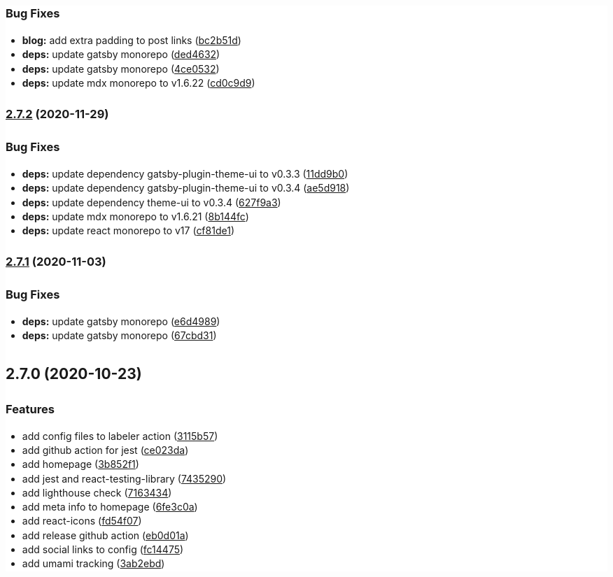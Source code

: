 
### Bug Fixes

* **blog:** add extra padding to post links ([bc2b51d](https://github.com/AndrewUsher/casual-cognitions/commit/bc2b51d66bb2f6be4bb1f8ba263739496ecc0178))
* **deps:** update gatsby monorepo ([ded4632](https://github.com/AndrewUsher/casual-cognitions/commit/ded4632e2a363def58cc76231927da122d4146cc))
* **deps:** update gatsby monorepo ([4ce0532](https://github.com/AndrewUsher/casual-cognitions/commit/4ce0532a6dc66b7e8598a692480ba060754ecf5b))
* **deps:** update mdx monorepo to v1.6.22 ([cd0c9d9](https://github.com/AndrewUsher/casual-cognitions/commit/cd0c9d995f25fc8cde1d57970adb7ef5c69ae674))

### [2.7.2](https://github.com/AndrewUsher/casual-cognitions/compare/v2.7.1...v2.7.2) (2020-11-29)


### Bug Fixes

* **deps:** update dependency gatsby-plugin-theme-ui to v0.3.3 ([11dd9b0](https://github.com/AndrewUsher/casual-cognitions/commit/11dd9b077bc223e871eadd25b1a5d066d3324cf8))
* **deps:** update dependency gatsby-plugin-theme-ui to v0.3.4 ([ae5d918](https://github.com/AndrewUsher/casual-cognitions/commit/ae5d91806c3ce300105deb207b1a821acc5e7095))
* **deps:** update dependency theme-ui to v0.3.4 ([627f9a3](https://github.com/AndrewUsher/casual-cognitions/commit/627f9a395212efa854bf1b659d2438c52b99d676))
* **deps:** update mdx monorepo to v1.6.21 ([8b144fc](https://github.com/AndrewUsher/casual-cognitions/commit/8b144fcba1e26041b8efbb0efbeb80d8f627feec))
* **deps:** update react monorepo to v17 ([cf81de1](https://github.com/AndrewUsher/casual-cognitions/commit/cf81de1607290e734fbc02465f81ac1d15fa4bce))

### [2.7.1](https://github.com/AndrewUsher/casual-cognitions/compare/v2.7.0...v2.7.1) (2020-11-03)


### Bug Fixes

* **deps:** update gatsby monorepo ([e6d4989](https://github.com/AndrewUsher/casual-cognitions/commit/e6d4989e62d1436bbc4b7b89813d8455cd636d44))
* **deps:** update gatsby monorepo ([67cbd31](https://github.com/AndrewUsher/casual-cognitions/commit/67cbd3147887db1fef05d67785cbe8f2ec303c6d))

## 2.7.0 (2020-10-23)


### Features

* add config files to labeler action ([3115b57](https://github.com/AndrewUsher/casual-cognitions/commit/3115b57a4b93f8e693868861395247be8bc22cb9))
* add github action for jest ([ce023da](https://github.com/AndrewUsher/casual-cognitions/commit/ce023da6debf3fe87ec4e97a2a0ec0ae8e374919))
* add homepage ([3b852f1](https://github.com/AndrewUsher/casual-cognitions/commit/3b852f186f6fbfac678e8564a6f14e9627f0abf0))
* add jest and react-testing-library ([7435290](https://github.com/AndrewUsher/casual-cognitions/commit/7435290fb19bf60bd2ad7abbc5dc5e678b469f18))
* add lighthouse check ([7163434](https://github.com/AndrewUsher/casual-cognitions/commit/7163434e5badc481dc73417adafb8c152d1bf140))
* add meta info to homepage ([6fe3c0a](https://github.com/AndrewUsher/casual-cognitions/commit/6fe3c0a622d31ee9a8812e864b9933f9e9bb9404))
* add react-icons ([fd54f07](https://github.com/AndrewUsher/casual-cognitions/commit/fd54f07c8972bdeeb3e13cb326b0fdb0fb81268a))
* add release github action ([eb0d01a](https://github.com/AndrewUsher/casual-cognitions/commit/eb0d01af6b646f3ea16fd6caba383099c37ac0ec))
* add social links to config ([fc14475](https://github.com/AndrewUsher/casual-cognitions/commit/fc14475bf3f39dbec3e21d757634121f860a841c))
* add umami tracking ([3ab2ebd](https://github.com/AndrewUsher/casual-cognitions/commit/3ab2ebd686e1ece3d2d2f82ba20abe10e2838e14))